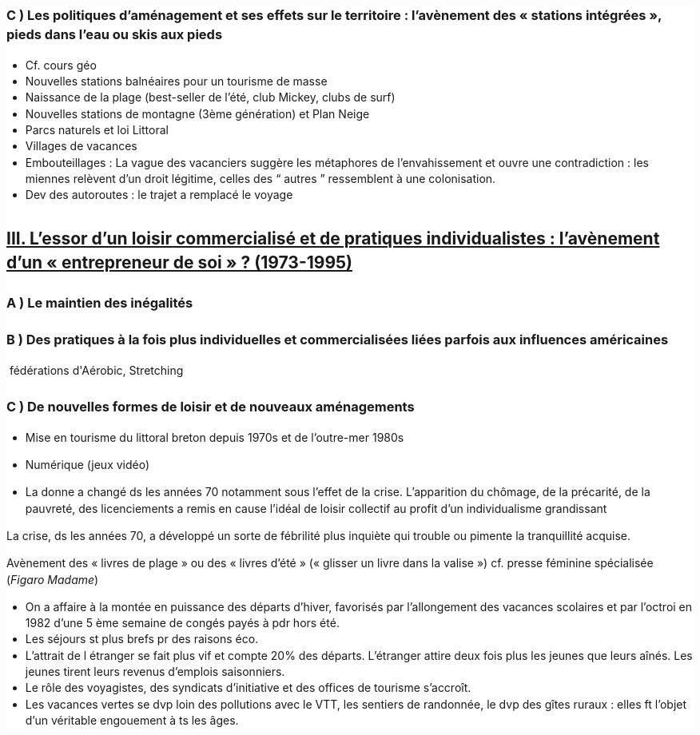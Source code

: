 ### C ) Les politiques d’aménagement et ses effets sur le territoire : l’avènement des « stations intégrées », pieds dans l’eau ou skis aux pieds

- Cf. cours géo 
- Nouvelles stations balnéaires pour un tourisme de masse
- Naissance de la plage (best-seller de l’été, club Mickey, clubs de surf)
- Nouvelles stations de montagne (3ème génération) et Plan Neige 
- Parcs naturels et loi Littoral 
- Villages de vacances 
- Embouteillages : La vague des
vacanciers suggère les métaphores de l’envahissement et ouvre une contradiction : les miennes relèvent d’un
droit légitime, celles des “ autres ” ressemblent à une colonisation.
- Dev des autoroutes : le trajet a remplacé le voyage 

## <u>III. L’essor d’un loisir commercialisé et de pratiques individualistes : l’avènement d’un « entrepreneur de soi » ? (1973-1995)</u>

### A ) Le maintien des inégalités 

### B ) Des pratiques à la fois plus individuelles et commercialisées liées parfois aux influences américaines

 fédérations d'Aérobic, Stretching
### C ) De nouvelles formes de loisir et de nouveaux aménagements 

- Mise en tourisme du littoral breton depuis 1970s et de l’outre-mer 1980s

- Numérique (jeux vidéo)

- La donne a changé ds les années 70 notamment sous l’effet de la crise.
L’apparition du chômage, de la précarité, de la pauvreté, des licenciements a remis en cause l’idéal de loisir collectif au profit d’un individualisme grandissant

La crise, ds les années 70, a développé un sorte de fébrilité plus inquiète qui trouble ou
pimente la tranquillité acquise.

Avènement des « livres de plage » ou des « livres d’été » (« glisser un livre dans la valise ») cf. presse féminine spécialisée (*Figaro Madame*)

- On a affaire à la montée en puissance des départs d’hiver, favorisés par l’allongement des
vacances scolaires et par l’octroi en 1982 d’une 5 ème semaine de congés payés à pdr hors été.
- Les séjours st plus brefs pr des raisons éco.
- L’attrait de l étranger se fait plus vif et compte 20% des départs. L’étranger attire deux fois plus les jeunes que leurs aînés. Les
jeunes tirent leurs revenus d’emplois saisonniers.
- Le rôle des voyagistes, des syndicats d’initiative et des offices de tourisme s’accroît.
- Les vacances vertes se dvp loin des pollutions avec le VTT, les sentiers de randonnée, le dvp
des gîtes ruraux : elles ft l’objet d’un véritable engouement à ts les âges.
